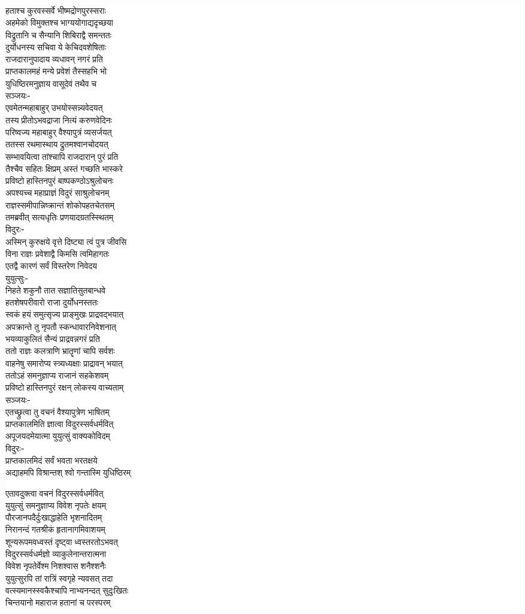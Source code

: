 हताश्च कुरवस्सर्वे भीष्मद्रोणपुरस्सराः  
अहमेको विमुक्तश्च भाग्ययोगाद्यदृच्छया  
विद्रुतानि च सैन्यानि शिबिराद्वै समन्ततः  
दुर्योधनस्य सचिवा ये केचिदवशेषिताः  
राजदारानुपादाय व्यधावन् नगरं प्रति  
प्राप्तकालमहं मन्ये प्रवेशं तैस्सहभि भो  
युधिष्ठिरमनुज्ञाय वासूदेवं तथैव च  
सञ्जयः-  
एवमेतन्महाबाहुर् उभयोस्सन्न्यवेदयत्  
तस्य प्रीतोऽभवद्राजा नित्यं करुणवेदिनः  
परिष्वज्य महाबाहुर् वैश्यापुत्रं व्यसर्जयत्  
ततस्स रथमास्थाय द्रुतमश्वानचोदयत्  
सम्भावयित्वा तांश्चापि राजदारान् पुरं प्रति  
तैश्चैव सहितः क्षिप्रम् अस्तं गच्छति भास्करे  
प्रविष्टो हास्तिनपुरं बाष्पकण्ठोऽश्रुलोचनः  
अपश्यच्च महाप्राज्ञं विदुरं साश्रुलोचनम्  
राज्ञस्समीपान्निष्क्रान्तं शोकोपहतचेतसम्  
तमब्रवीत् सत्यधृतिः प्रणयादग्रतस्स्थितम्  
विदुरः-  
अस्मिन् कुरुक्षये वृत्ते दिष्ट्या त्वं पुत्र जीवसि  
विना राज्ञः प्रवेशाद्वै किमसि त्वमिहागतः  
एतद्वै कारणं सर्वं विस्तरेण निवेदय  
युयुत्सुः-  
निहते शकुनौ तात सज्ञातिसुतबान्धवे  
हतशेषपरीवारो राजा दुर्योधनस्ततः  
स्वकं हयं समुत्सृज्य प्राङ्मुखः प्राद्रवद्भयात्  
अपक्रान्ते तु नृपतौ स्कन्धावारनिवेशनात्  
भयव्याकुलितं सैन्यं प्राद्रवन्नगरं प्रति  
ततो राज्ञः कलत्राणि भ्रातॄणां चापि सर्वशः  
वाहनेषु समारोप्य स्त्र्यध्यक्षाः प्राद्रावन् भयात्  
ततोऽहं समनुज्ञाप्य राजानं सहकेशवम्  
प्रविष्टो हास्तिनपुरं रक्षन् लोकस्य वाच्यताम्  
सञ्जयः-  
एतच्छ्रुत्वा तु वचनं वैश्यापुत्रेण भाषितम्  
प्राप्तकालमिति ज्ञात्वा विदुरस्सर्वधर्मवित्  
अपूजयदमेयात्मा युयुत्सुं वाक्यकोविदम्  
विदुरः-  
प्राप्तकालमिदं सर्वं भवता भरतक्षये  
अद्याहमपि विश्रान्तश् श्वो गन्तास्मि युधिष्ठिरम्  
  
एतावदुक्त्वा वचनं विदुरस्सर्वधर्मवित्  
युयुत्सुं समनुज्ञाप्य विवेश नृपतेः क्षयम्  
पौरजानपदैर्दुःखाद्धाहेति भृशनादितम्  
निरानन्दं गतश्रीकं हृतानागमिवाशयम्  
शून्यरूपमवध्वस्तं दृष्ट्वा ध्वस्तरतोऽभवत्  
विदुरस्सर्वधर्मज्ञो व्याकुलेनान्तरात्मना  
विवेश नृपतेर्वेश्म निशश्वास शनैश्शनैः  
युयुत्सुरपि तां रात्रिं स्वगृहे न्यवसत् तदा  
वत्स्यमानस्स्वकैश्चापि नाभ्यनन्दत् सुदुःखितः  
चिन्तयानो महाराज हतानां च परस्परम्  

